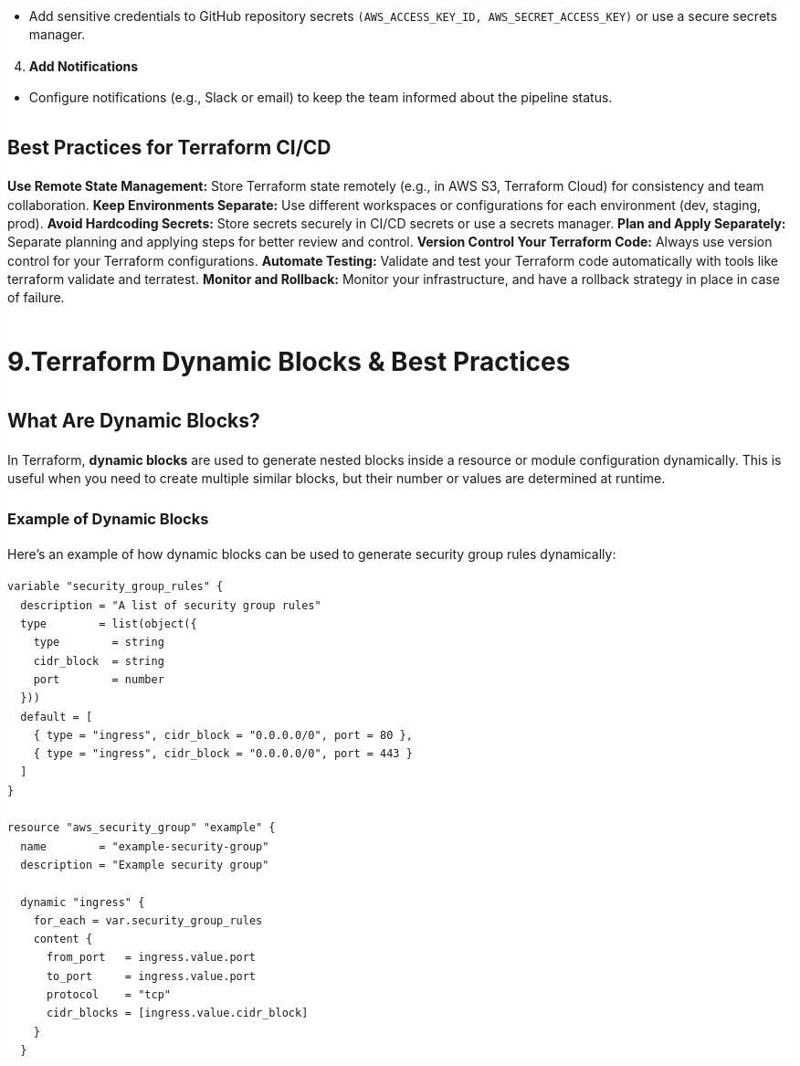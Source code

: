 - Add sensitive credentials to GitHub repository secrets `(AWS_ACCESS_KEY_ID, AWS_SECRET_ACCESS_KEY)` or use a secure secrets manager.

4. **Add Notifications** 

- Configure notifications (e.g., Slack or email) to keep the team informed about the pipeline status.


## Best Practices for Terraform CI/CD

**Use Remote State Management:** Store Terraform state remotely (e.g., in AWS S3, Terraform Cloud) for consistency and team collaboration.
**Keep Environments Separate:** Use different workspaces or configurations for each environment (dev, staging, prod).
**Avoid Hardcoding Secrets:** Store secrets securely in CI/CD secrets or use a secrets manager.
**Plan and Apply Separately:** Separate planning and applying steps for better review and control.
**Version Control Your Terraform Code:** Always use version control for your Terraform configurations.
**Automate Testing:** Validate and test your Terraform code automatically with tools like terraform validate and terratest.
**Monitor and Rollback:** Monitor your infrastructure, and have a rollback strategy in place in case of failure.



# 9.Terraform Dynamic Blocks & Best Practices

## What Are Dynamic Blocks?

In Terraform, **dynamic blocks** are used to generate nested blocks inside a resource or module configuration dynamically. This is useful when you need to create multiple similar blocks, but their number or values are determined at runtime.

### Example of Dynamic Blocks

Here’s an example of how dynamic blocks can be used to generate security group rules dynamically:

```hcl
variable "security_group_rules" {
  description = "A list of security group rules"
  type        = list(object({
    type        = string
    cidr_block  = string
    port        = number
  }))
  default = [
    { type = "ingress", cidr_block = "0.0.0.0/0", port = 80 },
    { type = "ingress", cidr_block = "0.0.0.0/0", port = 443 }
  ]
}

resource "aws_security_group" "example" {
  name        = "example-security-group"
  description = "Example security group"

  dynamic "ingress" {
    for_each = var.security_group_rules
    content {
      from_port   = ingress.value.port
      to_port     = ingress.value.port
      protocol    = "tcp"
      cidr_blocks = [ingress.value.cidr_block]
    }
  }
```